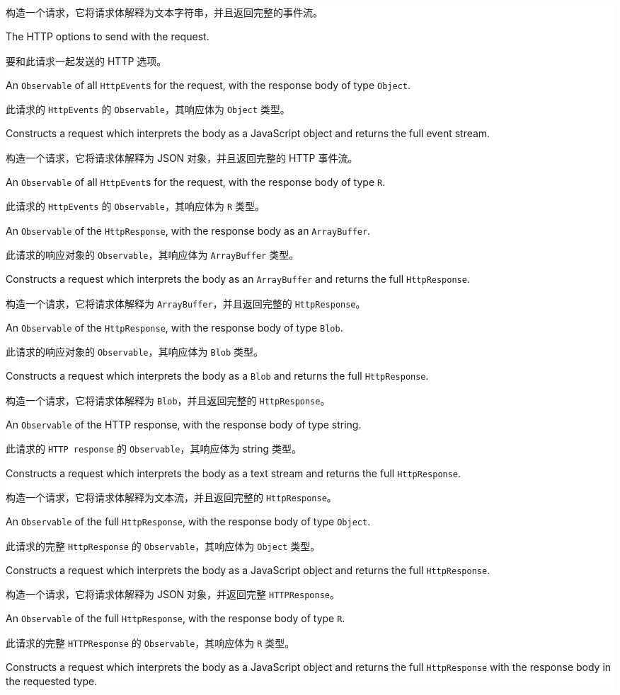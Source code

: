 构造一个请求，它将请求体解释为文本字符串，并且返回完整的事件流。

The HTTP options to send with the  request.

要和此请求一起发送的 HTTP 选项。

An `Observable` of all `HttpEvent`s for the request,
with the response body of type `Object`.

此请求的 `HttpEvents` 的 `Observable`，其响应体为 `Object` 类型。

Constructs a request which interprets the body as a JavaScript object and returns the full
event stream.

构造一个请求，它将请求体解释为 JSON 对象，并且返回完整的 HTTP 事件流。

An `Observable` of all `HttpEvent`s for the request,
with the response body of type `R`.

此请求的 `HttpEvents` 的 `Observable`，其响应体为 `R` 类型。

An `Observable` of the `HttpResponse`, with the response body as an `ArrayBuffer`.

此请求的响应对象的 `Observable`，其响应体为 `ArrayBuffer` 类型。

Constructs a request which interprets the body as an `ArrayBuffer`
and returns the full `HttpResponse`.

构造一个请求，它将请求体解释为 `ArrayBuffer`，并且返回完整的 `HttpResponse`。

An `Observable` of the `HttpResponse`, with the response body of type `Blob`.

此请求的响应对象的 `Observable`，其响应体为 `Blob` 类型。

Constructs a request which interprets the body as a `Blob` and returns the full `HttpResponse`.

构造一个请求，它将请求体解释为 `Blob`，并且返回完整的 `HttpResponse`。

An `Observable` of the HTTP response, with the response body of type string.

此请求的 `HTTP response` 的 `Observable`，其响应体为 string 类型。

Constructs a request which interprets the body as a text stream and returns the full
`HttpResponse`.

构造一个请求，它将请求体解释为文本流，并且返回完整的 `HttpResponse`。

An `Observable` of the full `HttpResponse`,
with the response body of type `Object`.

此请求的完整 `HttpResponse` 的 `Observable`，其响应体为 `Object` 类型。

Constructs a request which interprets the body as a JavaScript object and returns the full
`HttpResponse`.

构造一个请求，它将请求体解释为 JSON 对象，并返回完整 `HTTPResponse`。

An `Observable` of the full `HttpResponse`, with the response body of type `R`.

此请求的完整 `HTTPResponse` 的 `Observable`，其响应体为 `R` 类型。

Constructs a request which interprets the body as a JavaScript object and returns
the full `HttpResponse` with the response body in the requested type.
